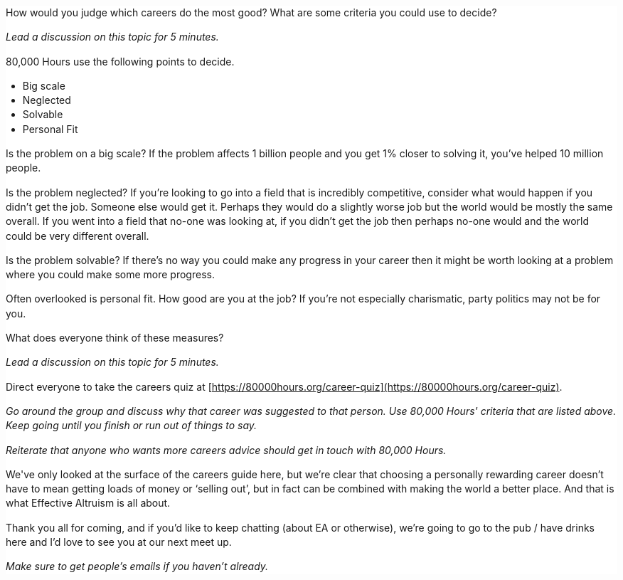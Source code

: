 How would you judge which careers do the most good? What are some criteria you could use to decide?

_Lead a discussion on this topic for 5 minutes._

80,000 Hours use the following points to decide.

* Big scale
* Neglected
* Solvable
* Personal Fit

Is the problem on a big scale? If the problem affects 1 billion people and you get 1% closer to solving it, you’ve helped 10 million people.

Is the problem neglected? If you’re looking to go into a field that is incredibly competitive, consider what would happen if you didn’t get the job. Someone else would get it. Perhaps they would do a slightly worse job but the world would be mostly the same overall. If you went into a field that no-one was looking at, if you didn’t get the job then perhaps no-one would and the world could be very different overall.

Is the problem solvable? If there’s no way you could make any progress in your career then it might be worth looking at a problem where you could make some more progress.

Often overlooked is personal fit. How good are you at the job? If you’re not especially charismatic, party politics may not be for you.

What does everyone think of these measures?

_Lead a discussion on this topic for 5 minutes._

Direct everyone to take the careers quiz at [https://80000hours.org/career-quiz](https://80000hours.org/career-quiz).

_Go around the group and discuss why that career was suggested to that person. Use 80,000 Hours' criteria that are listed above. Keep going until you finish or run out of things to say._

_Reiterate that anyone who wants more careers advice should get in touch with 80,000 Hours._

We've only looked at the surface of the careers guide here, but we’re clear that choosing a personally rewarding career doesn’t have to mean getting loads of money or ‘selling out’, but in fact can be combined with making the world a better place. And that is what Effective Altruism is all about.

Thank you all for coming, and if you’d like to keep chatting (about EA or otherwise), we’re going to go to the pub / have drinks here and I’d love to see you at our next meet up.

_Make sure to get people’s emails if you haven’t already._
